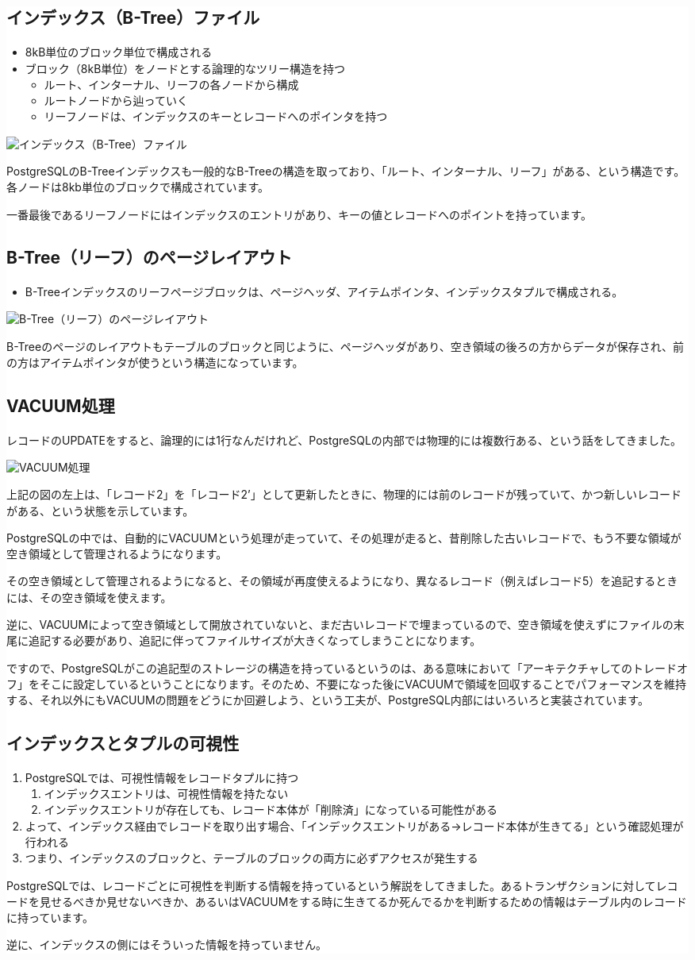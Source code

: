 
## インデックス（B-Tree）ファイル

* 8kB単位のブロック単位で構成される
* ブロック（8kB単位）をノードとする論理的なツリー構造を持つ
    * ルート、インターナル、リーフの各ノードから構成
    * ルートノードから辿っていく
    * リーフノードは、インデックスのキーとレコードへのポインタを持つ

![インデックス（B-Tree）ファイル](4_4.jpg "インデックス（B-Tree）ファイル")

PostgreSQLのB-Treeインデックスも一般的なB-Treeの構造を取っており、「ルート、インターナル、リーフ」がある、という構造です。各ノードは8kb単位のブロックで構成されています。

一番最後であるリーフノードにはインデックスのエントリがあり、キーの値とレコードへのポイントを持っています。

## B-Tree（リーフ）のページレイアウト

* B-Treeインデックスのリーフページブロックは、ページヘッダ、アイテムポインタ、インデックスタプルで構成される。

![B-Tree（リーフ）のページレイアウト](4_5.jpg "B-Tree（リーフ）のページレイアウト")

B-Treeのページのレイアウトもテーブルのブロックと同じように、ページヘッダがあり、空き領域の後ろの方からデータが保存され、前の方はアイテムポインタが使うという構造になっています。


## VACUUM処理

レコードのUPDATEをすると、論理的には1行なんだけれど、PostgreSQLの内部では物理的には複数行ある、という話をしてきました。

![VACUUM処理](4_6.jpg "VACUUM処理")

上記の図の左上は、「レコード2」を「レコード2’」として更新したときに、物理的には前のレコードが残っていて、かつ新しいレコードがある、という状態を示しています。

PostgreSQLの中では、自動的にVACUUMという処理が走っていて、その処理が走ると、昔削除した古いレコードで、もう不要な領域が空き領域として管理されるようになります。

その空き領域として管理されるようになると、その領域が再度使えるようになり、異なるレコード（例えばレコード5）を追記するときには、その空き領域を使えます。

逆に、VACUUMによって空き領域として開放されていないと、まだ古いレコードで埋まっているので、空き領域を使えずにファイルの末尾に追記する必要があり、追記に伴ってファイルサイズが大きくなってしまうことになります。

ですので、PostgreSQLがこの追記型のストレージの構造を持っているというのは、ある意味において「アーキテクチャしてのトレードオフ」をそこに設定しているということになります。そのため、不要になった後にVACUUMで領域を回収することでパフォーマンスを維持する、それ以外にもVACUUMの問題をどうにか回避しよう、という工夫が、PostgreSQL内部にはいろいろと実装されています。

## インデックスとタプルの可視性

1. PostgreSQLでは、可視性情報をレコードタプルに持つ
    1. インデックスエントリは、可視性情報を持たない
    1. インデックスエントリが存在しても、レコード本体が「削除済」になっている可能性がある
1. よって、インデックス経由でレコードを取り出す場合、「インデックスエントリがある→レコード本体が生きてる」という確認処理が行われる
1. つまり、インデックスのブロックと、テーブルのブロックの両方に必ずアクセスが発生する

PostgreSQLでは、レコードごとに可視性を判断する情報を持っているという解説をしてきました。あるトランザクションに対してレコードを見せるべきか見せないべきか、あるいはVACUUMをする時に生きてるか死んでるかを判断するための情報はテーブル内のレコードに持っています。

逆に、インデックスの側にはそういった情報を持っていません。
